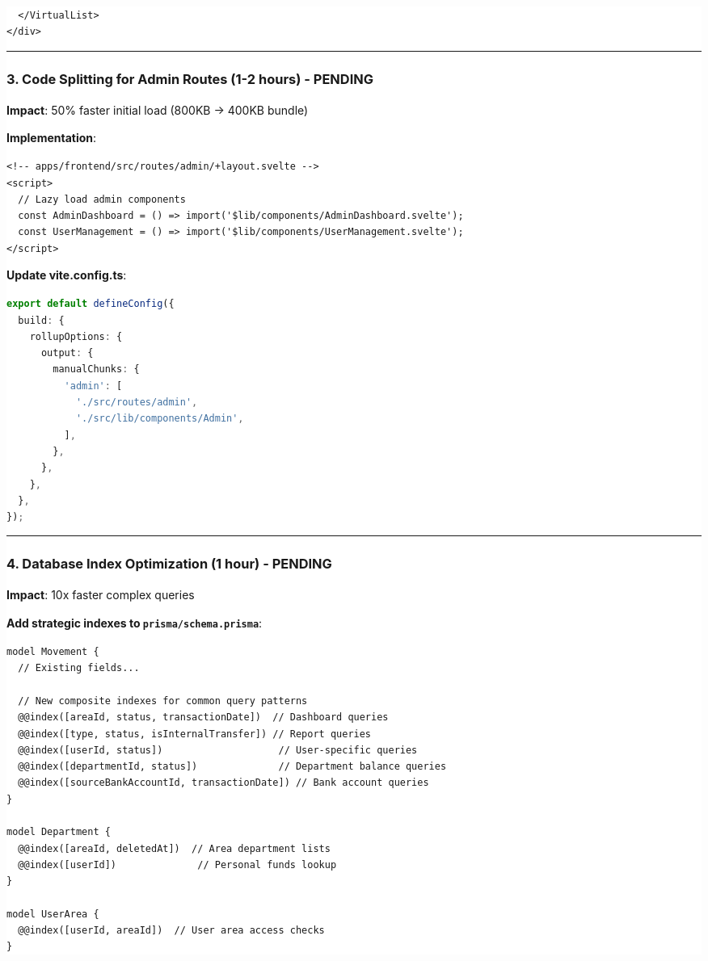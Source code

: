 ```svelte
  </VirtualList>
</div>
```

---

### 3. Code Splitting for Admin Routes (1-2 hours) - PENDING

**Impact**: 50% faster initial load (800KB → 400KB bundle)

**Implementation**:
```svelte
<!-- apps/frontend/src/routes/admin/+layout.svelte -->
<script>
  // Lazy load admin components
  const AdminDashboard = () => import('$lib/components/AdminDashboard.svelte');
  const UserManagement = () => import('$lib/components/UserManagement.svelte');
</script>
```

**Update vite.config.ts**:
```typescript
export default defineConfig({
  build: {
    rollupOptions: {
      output: {
        manualChunks: {
          'admin': [
            './src/routes/admin',
            './src/lib/components/Admin',
          ],
        },
      },
    },
  },
});
```

---

### 4. Database Index Optimization (1 hour) - PENDING

**Impact**: 10x faster complex queries

**Add strategic indexes to `prisma/schema.prisma`**:
```prisma
model Movement {
  // Existing fields...

  // New composite indexes for common query patterns
  @@index([areaId, status, transactionDate])  // Dashboard queries
  @@index([type, status, isInternalTransfer]) // Report queries
  @@index([userId, status])                    // User-specific queries
  @@index([departmentId, status])              // Department balance queries
  @@index([sourceBankAccountId, transactionDate]) // Bank account queries
}

model Department {
  @@index([areaId, deletedAt])  // Area department lists
  @@index([userId])              // Personal funds lookup
}

model UserArea {
  @@index([userId, areaId])  // User area access checks
}
```